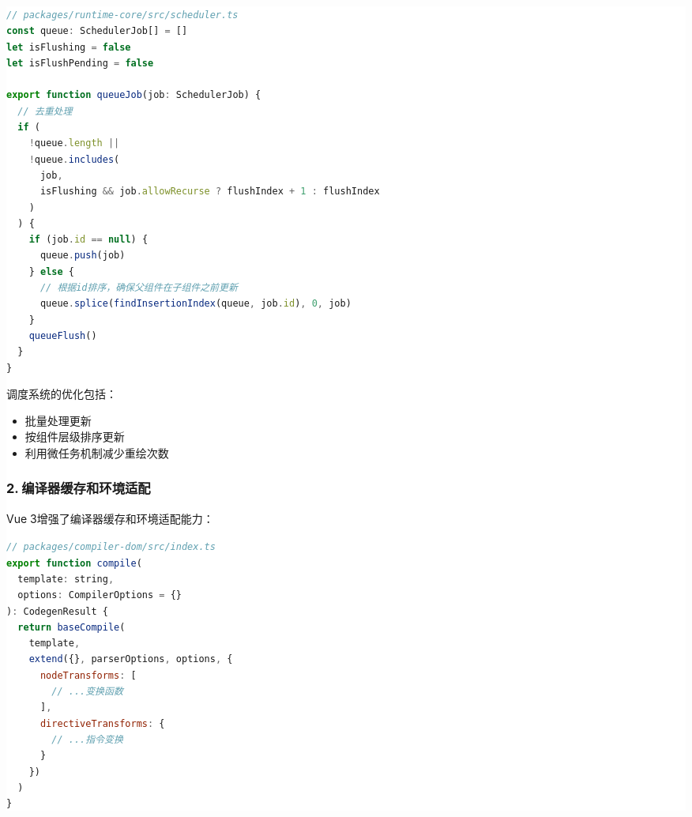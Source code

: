 ```js
// packages/runtime-core/src/scheduler.ts
const queue: SchedulerJob[] = []
let isFlushing = false
let isFlushPending = false

export function queueJob(job: SchedulerJob) {
  // 去重处理
  if (
    !queue.length ||
    !queue.includes(
      job,
      isFlushing && job.allowRecurse ? flushIndex + 1 : flushIndex
    )
  ) {
    if (job.id == null) {
      queue.push(job)
    } else {
      // 根据id排序，确保父组件在子组件之前更新
      queue.splice(findInsertionIndex(queue, job.id), 0, job)
    }
    queueFlush()
  }
}
```

调度系统的优化包括：
- 批量处理更新
- 按组件层级排序更新
- 利用微任务机制减少重绘次数

### 2. 编译器缓存和环境适配

Vue 3增强了编译器缓存和环境适配能力：

```js
// packages/compiler-dom/src/index.ts
export function compile(
  template: string,
  options: CompilerOptions = {}
): CodegenResult {
  return baseCompile(
    template,
    extend({}, parserOptions, options, {
      nodeTransforms: [
        // ...变换函数
      ],
      directiveTransforms: {
        // ...指令变换
      }
    })
  )
}
```
